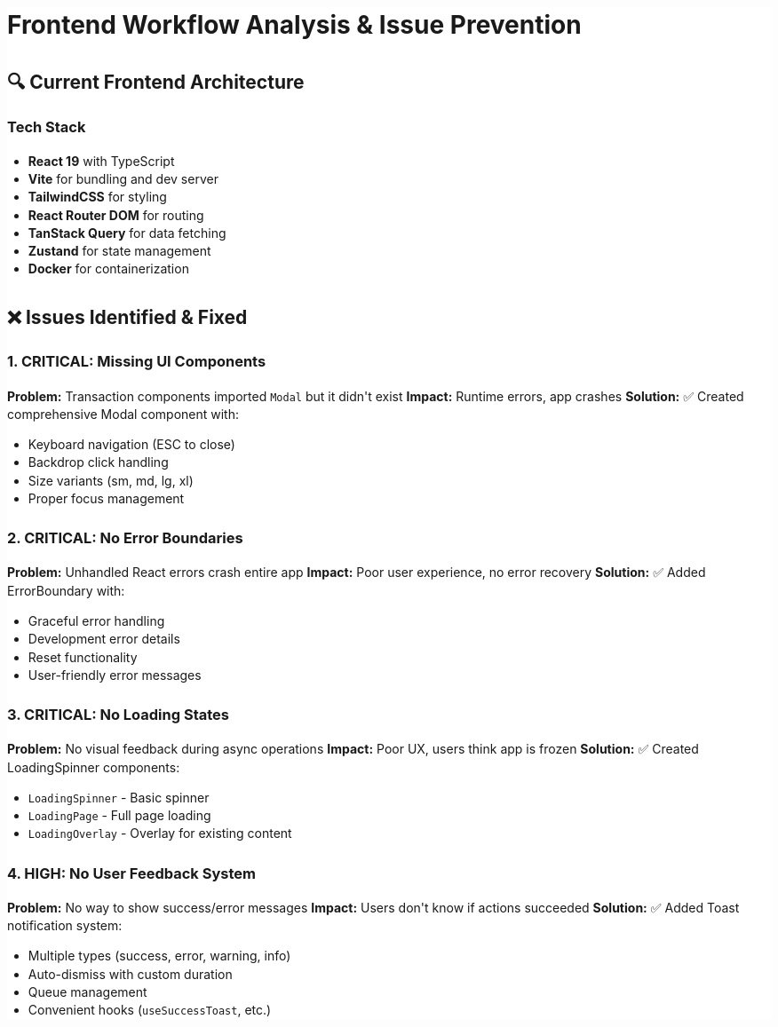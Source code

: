 # Frontend Workflow Analysis & Issue Prevention

## 🔍 **Current Frontend Architecture**

### **Tech Stack**
- **React 19** with TypeScript
- **Vite** for bundling and dev server
- **TailwindCSS** for styling
- **React Router DOM** for routing
- **TanStack Query** for data fetching
- **Zustand** for state management
- **Docker** for containerization

## ❌ **Issues Identified & Fixed**

### 1. **CRITICAL: Missing UI Components**
**Problem:** Transaction components imported `Modal` but it didn't exist
**Impact:** Runtime errors, app crashes
**Solution:** ✅ Created comprehensive Modal component with:
- Keyboard navigation (ESC to close)
- Backdrop click handling
- Size variants (sm, md, lg, xl)
- Proper focus management

### 2. **CRITICAL: No Error Boundaries**
**Problem:** Unhandled React errors crash entire app
**Impact:** Poor user experience, no error recovery
**Solution:** ✅ Added ErrorBoundary with:
- Graceful error handling
- Development error details
- Reset functionality
- User-friendly error messages

### 3. **CRITICAL: No Loading States**
**Problem:** No visual feedback during async operations
**Impact:** Poor UX, users think app is frozen
**Solution:** ✅ Created LoadingSpinner components:
- `LoadingSpinner` - Basic spinner
- `LoadingPage` - Full page loading
- `LoadingOverlay` - Overlay for existing content

### 4. **HIGH: No User Feedback System**
**Problem:** No way to show success/error messages
**Impact:** Users don't know if actions succeeded
**Solution:** ✅ Added Toast notification system:
- Multiple types (success, error, warning, info)
- Auto-dismiss with custom duration
- Queue management
- Convenient hooks (`useSuccessToast`, etc.)
